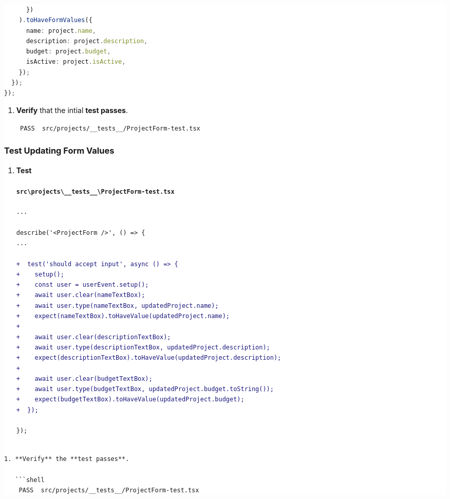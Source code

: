    ```ts
         })
       ).toHaveFormValues({
         name: project.name,
         description: project.description,
         budget: project.budget,
         isActive: project.isActive,
       });
     });
   });
   ```

1. **Verify** that the intial **test passes**.

   ```shell
    PASS  src/projects/__tests__/ProjectForm-test.tsx
   ```

### Test Updating Form Values

1. **Test**

   #### `src\projects\__tests__\ProjectForm-test.tsx`

   ```diff
   ...

   describe('<ProjectForm />', () => {
   ...

   +  test('should accept input', async () => {
   +    setup();
   +    const user = userEvent.setup();
   +    await user.clear(nameTextBox);
   +    await user.type(nameTextBox, updatedProject.name);
   +    expect(nameTextBox).toHaveValue(updatedProject.name);
   +
   +    await user.clear(descriptionTextBox);
   +    await user.type(descriptionTextBox, updatedProject.description);
   +    expect(descriptionTextBox).toHaveValue(updatedProject.description);
   +
   +    await user.clear(budgetTextBox);
   +    await user.type(budgetTextBox, updatedProject.budget.toString());
   +    expect(budgetTextBox).toHaveValue(updatedProject.budget);
   +  });

   });
   ```

````

1. **Verify** the **test passes**.

   ```shell
    PASS  src/projects/__tests__/ProjectForm-test.tsx
````
